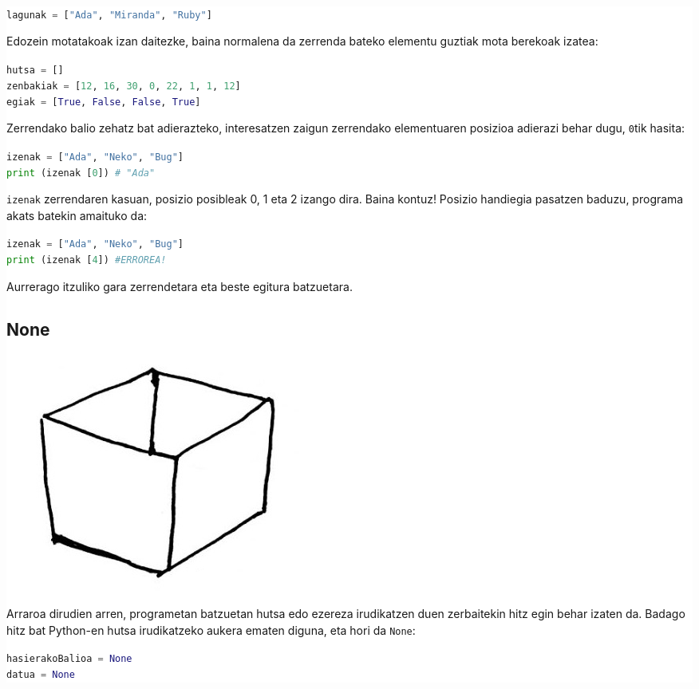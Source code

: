 ```python
lagunak = ["Ada", "Miranda", "Ruby"]
```

Edozein motatakoak izan daitezke, baina normalena da zerrenda bateko elementu guztiak mota berekoak izatea:

```python
hutsa = []
zenbakiak = [12, 16, 30, 0, 22, 1, 1, 12]
egiak = [True, False, False, True]
```

Zerrendako balio zehatz bat adierazteko, interesatzen zaigun zerrendako elementuaren posizioa adierazi behar dugu, `0`tik hasita:

```python
izenak = ["Ada", "Neko", "Bug"]
print (izenak [0]) # "Ada"
```

`izenak` zerrendaren kasuan, posizio posibleak 0, 1 eta 2 izango dira.
Baina kontuz! Posizio handiegia pasatzen baduzu, programa akats batekin amaituko da:

```python
izenak = ["Ada", "Neko", "Bug"]
print (izenak [4]) #ERROREA!
```

Aurrerago itzuliko gara zerrendetara eta beste egitura batzuetara.

## None

![None](images/none.png)

Arraroa dirudien arren, programetan batzuetan hutsa edo ezereza irudikatzen duen zerbaitekin hitz egin behar izaten da.
Badago hitz bat Python-en hutsa irudikatzeko aukera ematen diguna, eta hori da `None`:

```python
hasierakoBalioa = None
datua = None
```
